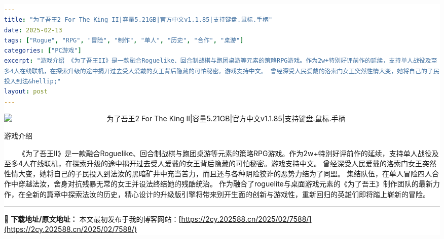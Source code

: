 ```yaml
---
title: "为了吾王2 For The King II|容量5.21GB|官方中文v1.1.85|支持键盘.鼠标.手柄"
date: 2025-02-13
tags: ["Rogue", "RPG", "冒险", "制作", "单人", "历史", "合作", "桌游"]
categories: ["PC游戏"]
excerpt: "游戏介绍 《为了吾王II》是一款融合Roguelike、回合制战棋与跑团桌游等元素的策略RPG游戏。作为2w+特别好评前作的延续，支持单人战役及至多4人在线联机，在探索升级的途中揭开过去受人爱戴的女王背后隐藏的可怕秘密。游戏支持中文。 曾经深受人民爱戴的洛索门女王突然性情大变，她将自己的子民投入到法&hellip;"
layout: post
---
```


<div></div>
<div>
<p style="text-align: center;"><img style="display: block; margin-left: auto; margin-right: auto; width: 100%; height: auto;" src="https://2cy.202588.cn/wp-content/uploads/2025/02/20250214_67af23ffc6224.webp" alt="为了吾王2 For The King II|容量5.21GB|官方中文v1.1.85|支持键盘.鼠标.手柄" /></p>
游戏介绍
<p style="white-space: normal; text-indent: 2em; text-align: left;">《为了吾王II》是一款融合Roguelike、回合制战棋与跑团桌游等元素的策略RPG游戏。作为2w+特别好评前作的延续，支持单人战役及至多4人在线联机，在探索升级的途中揭开过去受人爱戴的女王背后隐藏的可怕秘密。游戏支持中文。
曾经深受人民爱戴的洛索门女王突然性情大变，她将自己的子民投入到法汝的黑暗矿井中充当苦力，而且还与各种阴险狡诈的恶势力结为了同盟。
集结队伍，在单人冒险四人合作中穿越法汝，舍身对抗残暴无常的女王并设法终结她的残酷统治。
作为融合了roguelite与桌面游戏元素的《为了吾王》制作团队的最新力作，在全新的篇章中探索法汝的历史，精心设计的升级版引擎将带来别开生面的创新与游戏性，重新回归的英雄们即将踏上崭新的冒险。</p>

</div>

---
📖 **下载地址/原文地址：** 本文最初发布于我的博客网站：[https://2cy.202588.cn/2025/02/7588/](https://2cy.202588.cn/2025/02/7588/)
